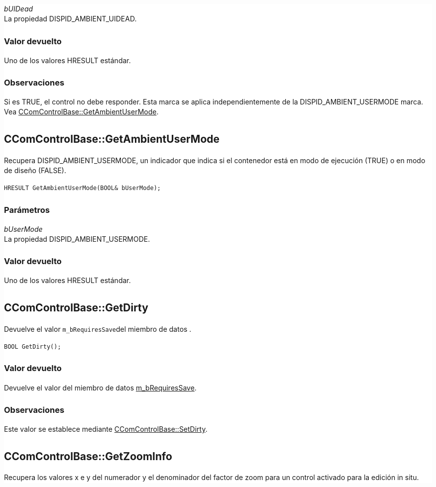 *bUIDead*<br/>
La propiedad DISPID_AMBIENT_UIDEAD.

### <a name="return-value"></a>Valor devuelto

Uno de los valores HRESULT estándar.

### <a name="remarks"></a>Observaciones

Si es TRUE, el control no debe responder. Esta marca se aplica independientemente de la DISPID_AMBIENT_USERMODE marca. Vea [CComControlBase::GetAmbientUserMode](#getambientusermode).

## <a name="ccomcontrolbasegetambientusermode"></a><a name="getambientusermode"></a>CComControlBase::GetAmbientUserMode

Recupera DISPID_AMBIENT_USERMODE, un indicador que indica si el contenedor está en modo de ejecución (TRUE) o en modo de diseño (FALSE).

```
HRESULT GetAmbientUserMode(BOOL& bUserMode);
```

### <a name="parameters"></a>Parámetros

*bUserMode*<br/>
La propiedad DISPID_AMBIENT_USERMODE.

### <a name="return-value"></a>Valor devuelto

Uno de los valores HRESULT estándar.

## <a name="ccomcontrolbasegetdirty"></a><a name="getdirty"></a>CComControlBase::GetDirty

Devuelve el valor `m_bRequiresSave`del miembro de datos .

```
BOOL GetDirty();
```

### <a name="return-value"></a>Valor devuelto

Devuelve el valor del miembro de datos [m_bRequiresSave](#m_brequiressave).

### <a name="remarks"></a>Observaciones

Este valor se establece mediante [CComControlBase::SetDirty](#setdirty).

## <a name="ccomcontrolbasegetzoominfo"></a><a name="getzoominfo"></a>CComControlBase::GetZoomInfo

Recupera los valores x e y del numerador y el denominador del factor de zoom para un control activado para la edición in situ.
